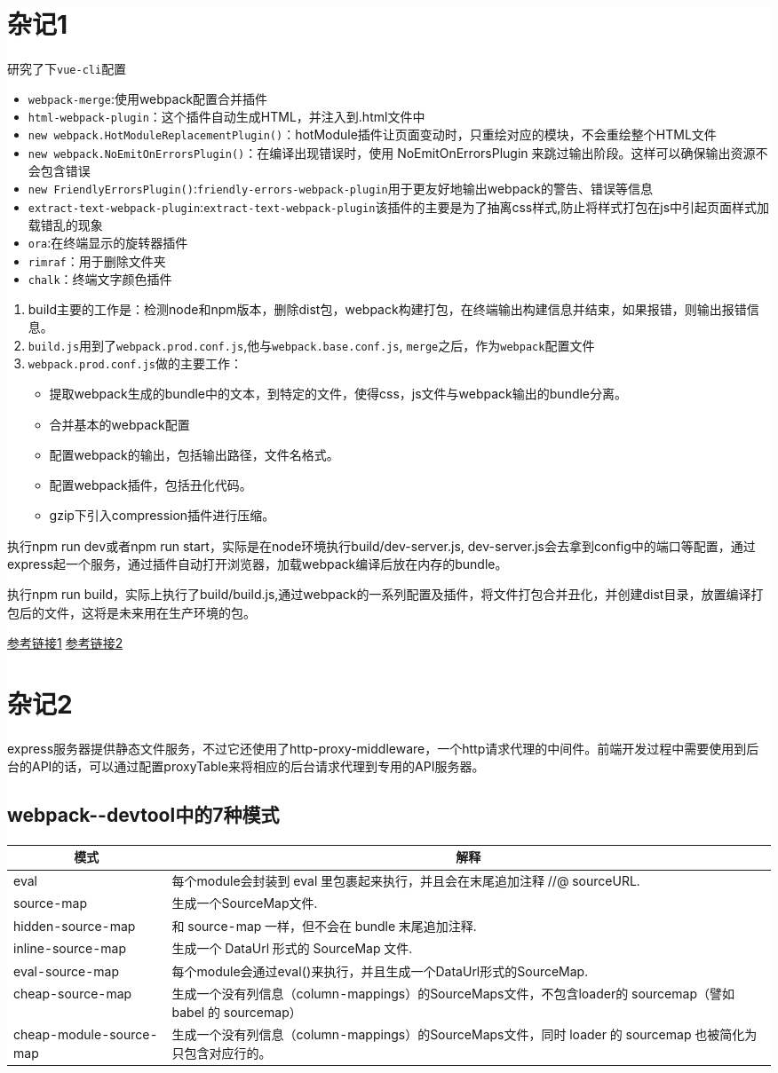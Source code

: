 # 杂记1

研究了下`vue-cli`配置

- `webpack-merge`:使用webpack配置合并插件
- `html-webpack-plugin`：这个插件自动生成HTML，并注入到.html文件中
- `new webpack.HotModuleReplacementPlugin()`：hotModule插件让页面变动时，只重绘对应的模块，不会重绘整个HTML文件
- `new webpack.NoEmitOnErrorsPlugin()`：在编译出现错误时，使用 NoEmitOnErrorsPlugin 来跳过输出阶段。这样可以确保输出资源不会包含错误
- `new FriendlyErrorsPlugin()`:`friendly-errors-webpack-plugin`用于更友好地输出webpack的警告、错误等信息
- `extract-text-webpack-plugin`:`extract-text-webpack-plugin`该插件的主要是为了抽离css样式,防止将样式打包在js中引起页面样式加载错乱的现象
- `ora`:在终端显示的旋转器插件
- `rimraf`：用于删除文件夹
- `chalk`：终端文字颜色插件

1. build主要的工作是：检测node和npm版本，删除dist包，webpack构建打包，在终端输出构建信息并结束，如果报错，则输出报错信息。
2. `build.js`用到了`webpack.prod.conf.js`,他与`webpack.base.conf.js`, `merge`之后，作为`webpack`配置文件
3. `webpack.prod.conf.js`做的主要工作：
    - 提取webpack生成的bundle中的文本，到特定的文件，使得css，js文件与webpack输出的bundle分离。

    - 合并基本的webpack配置

    - 配置webpack的输出，包括输出路径，文件名格式。

    - 配置webpack插件，包括丑化代码。

    - gzip下引入compression插件进行压缩。

执行npm run dev或者npm run start，实际是在node环境执行build/dev-server.js, dev-server.js会去拿到config中的端口等配置，通过express起一个服务，通过插件自动打开浏览器，加载webpack编译后放在内存的bundle。

执行npm run build，实际上执行了build/build.js,通过webpack的一系列配置及插件，将文件打包合并丑化，并创建dist目录，放置编译打包后的文件，这将是未来用在生产环境的包。

[参考链接1](https://www.cnblogs.com/tjyoung/p/7652930.html)
[参考链接2](https://blog.csdn.net/hongchh/article/details/55113751)

# 杂记2

 express服务器提供静态文件服务，不过它还使用了http-proxy-middleware，一个http请求代理的中间件。前端开发过程中需要使用到后台的API的话，可以通过配置proxyTable来将相应的后台请求代理到专用的API服务器。

## webpack--devtool中的7种模式

模式 | 解释
---|---
eval | 每个module会封装到 eval 里包裹起来执行，并且会在末尾追加注释 //@ sourceURL.
source-map | 生成一个SourceMap文件.
hidden-source-map|和 source-map 一样，但不会在 bundle 末尾追加注释.
inline-source-map|生成一个 DataUrl 形式的 SourceMap 文件.
eval-source-map|每个module会通过eval()来执行，并且生成一个DataUrl形式的SourceMap.
cheap-source-map|生成一个没有列信息（column-mappings）的SourceMaps文件，不包含loader的 sourcemap（譬如 babel 的 sourcemap）
cheap-module-source-map|生成一个没有列信息（column-mappings）的SourceMaps文件，同时 loader 的 sourcemap 也被简化为只包含对应行的。
